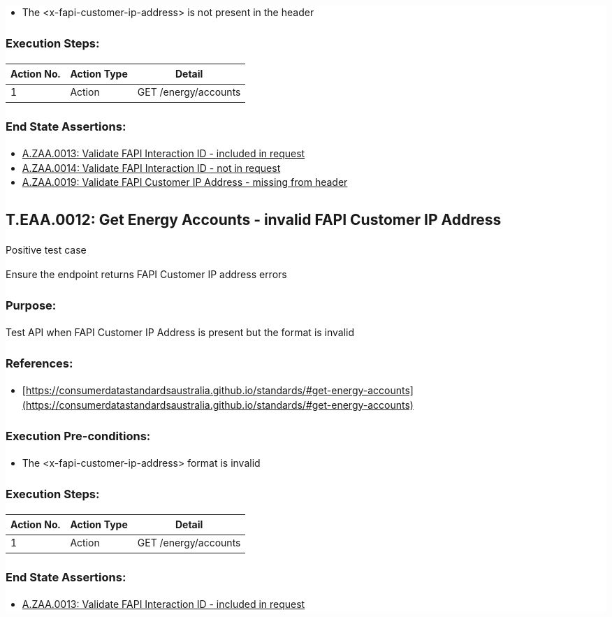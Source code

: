- The &lt;x-fapi-customer-ip-address&gt; is not present in the header

### Execution Steps:

| Action No. | Action Type | Detail               |
| ---------- | ----------- | -------------------- |
| 1          | Action      | GET /energy/accounts |

### End State Assertions:

- [A.ZAA.0013: Validate FAPI Interaction ID - included in request](#assertion-a.zaa.0013)
- [A.ZAA.0014: Validate FAPI Interaction ID - not in request](#assertion-a.zaa.0014)
- [A.ZAA.0019: Validate FAPI Customer IP Address - missing from header](#assertion-a.zaa.0019)

<a id="testcase-t.eaa.0012"></a>

## T.EAA.0012: Get Energy Accounts - invalid FAPI Customer IP Address

Positive test case

Ensure the endpoint returns FAPI Customer IP address errors

### Purpose:

Test API when FAPI Customer IP Address is present but the format is invalid

### References:

- [https://consumerdatastandardsaustralia.github.io/standards/#get-energy-accounts](https://consumerdatastandardsaustralia.github.io/standards/#get-energy-accounts)

### Execution Pre-conditions:

- The &lt;x-fapi-customer-ip-address&gt; format is invalid

### Execution Steps:

| Action No. | Action Type | Detail               |
| ---------- | ----------- | -------------------- |
| 1          | Action      | GET /energy/accounts |

### End State Assertions:

- [A.ZAA.0013: Validate FAPI Interaction ID - included in request](#assertion-a.zaa.0013)
